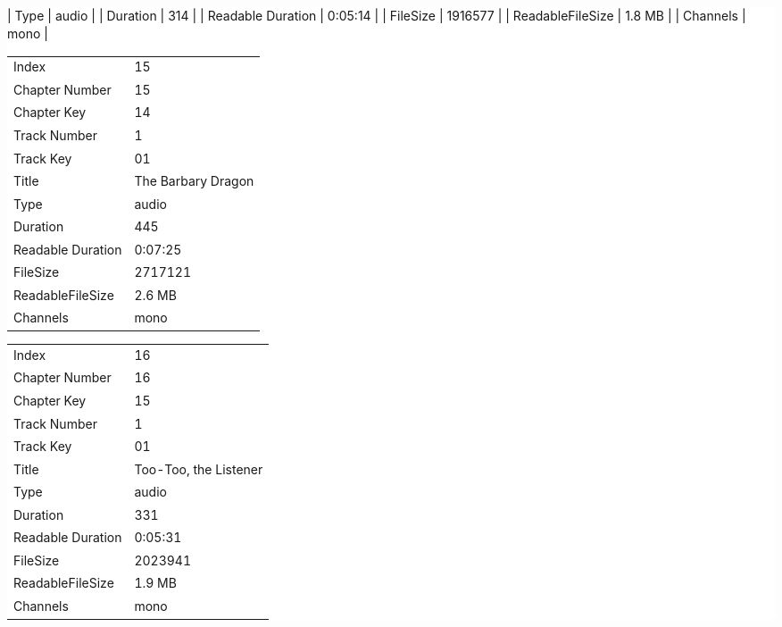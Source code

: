 | Type | audio |
| Duration | 314 |
| Readable Duration | 0:05:14 |
| FileSize | 1916577 |
| ReadableFileSize | 1.8 MB |
| Channels | mono |

|  |  |
| - | - |
| Index | 15 |
| Chapter Number | 15 |
| Chapter Key | 14 |
| Track Number | 1 |
| Track Key | 01 |
| Title | The Barbary Dragon |
| Type | audio |
| Duration | 445 |
| Readable Duration | 0:07:25 |
| FileSize | 2717121 |
| ReadableFileSize | 2.6 MB |
| Channels | mono |

|  |  |
| - | - |
| Index | 16 |
| Chapter Number | 16 |
| Chapter Key | 15 |
| Track Number | 1 |
| Track Key | 01 |
| Title | Too-Too, the Listener |
| Type | audio |
| Duration | 331 |
| Readable Duration | 0:05:31 |
| FileSize | 2023941 |
| ReadableFileSize | 1.9 MB |
| Channels | mono |
